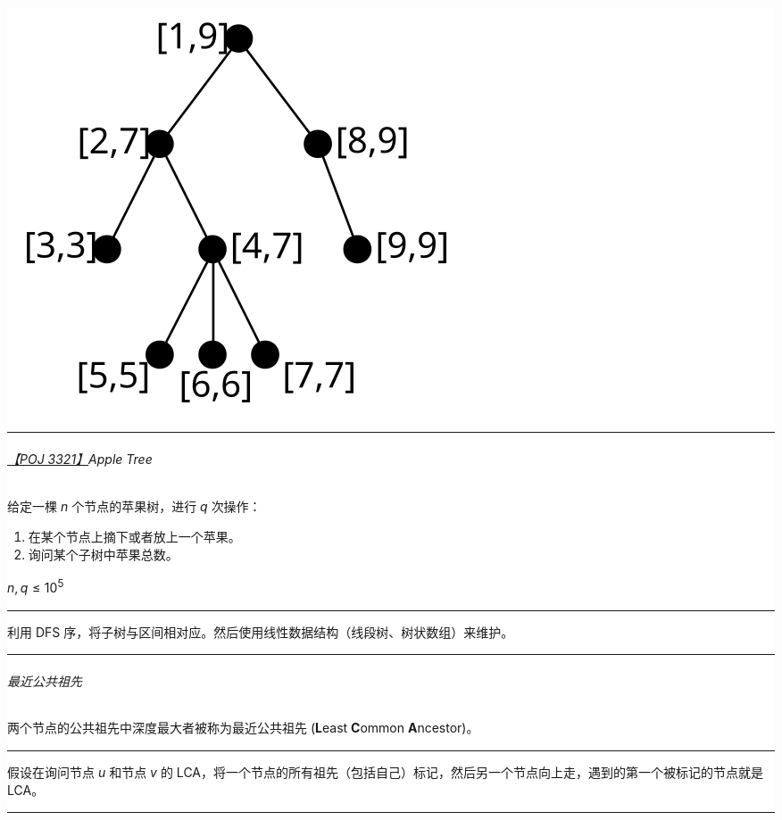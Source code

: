 ![](assets/day8-1.svg)

***

###### [【POJ 3321】](http://poj.org/problem?id=3321)Apple Tree

给定一棵 $n$ 个节点的苹果树，进行 $q$ 次操作：

1. 在某个节点上摘下或者放上一个苹果。
2. 询问某个子树中苹果总数。

$n,\,q \leqslant 10^5$

---

利用 DFS 序，将子树与区间相对应。然后使用线性数据结构（线段树、树状数组）来维护。

***

###### 最近公共祖先

两个节点的公共祖先中深度最大者被称为最近公共祖先 (**L**east **C**ommon **A**ncestor)。

---

假设在询问节点 $u$ 和节点 $v$ 的 LCA，将一个节点的所有祖先（包括自己）标记，然后另一个节点向上走，遇到的第一个被标记的节点就是 LCA。

---
